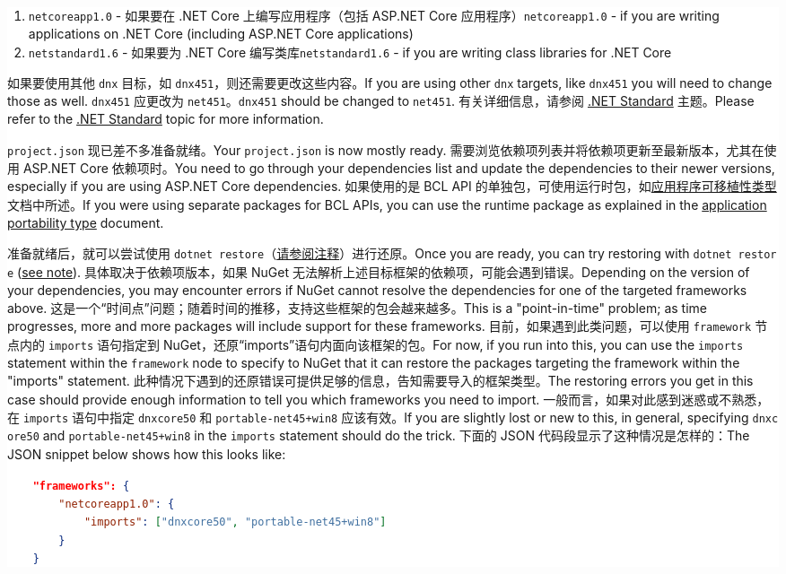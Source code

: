 1. <span data-ttu-id="f2213-213">`netcoreapp1.0` - 如果要在 .NET Core 上编写应用程序（包括 ASP.NET Core 应用程序）</span><span class="sxs-lookup"><span data-stu-id="f2213-213">`netcoreapp1.0` - if you are writing applications on .NET Core (including ASP.NET Core applications)</span></span>
2. <span data-ttu-id="f2213-214">`netstandard1.6` - 如果要为 .NET Core 编写类库</span><span class="sxs-lookup"><span data-stu-id="f2213-214">`netstandard1.6` - if you are writing class libraries for .NET Core</span></span>

<span data-ttu-id="f2213-215">如果要使用其他 `dnx` 目标，如 `dnx451`，则还需要更改这些内容。</span><span class="sxs-lookup"><span data-stu-id="f2213-215">If you are using other `dnx` targets, like `dnx451` you will need to change those as well.</span></span> <span data-ttu-id="f2213-216">`dnx451` 应更改为 `net451`。</span><span class="sxs-lookup"><span data-stu-id="f2213-216">`dnx451` should be changed to `net451`.</span></span>
<span data-ttu-id="f2213-217">有关详细信息，请参阅 [.NET Standard](../../standard/net-standard.md) 主题。</span><span class="sxs-lookup"><span data-stu-id="f2213-217">Please refer to the [.NET Standard](../../standard/net-standard.md) topic for more information.</span></span>

<span data-ttu-id="f2213-218">`project.json` 现已差不多准备就绪。</span><span class="sxs-lookup"><span data-stu-id="f2213-218">Your `project.json` is now mostly ready.</span></span> <span data-ttu-id="f2213-219">需要浏览依赖项列表并将依赖项更新至最新版本，尤其在使用 ASP.NET Core 依赖项时。</span><span class="sxs-lookup"><span data-stu-id="f2213-219">You need to go through your dependencies list and update the dependencies to their newer versions, especially if you are using ASP.NET Core dependencies.</span></span> <span data-ttu-id="f2213-220">如果使用的是 BCL API 的单独包，可使用运行时包，如[应用程序可移植性类型](../deploying/index.md)文档中所述。</span><span class="sxs-lookup"><span data-stu-id="f2213-220">If you were using separate packages for BCL APIs, you can use the runtime package as explained in the [application portability type](../deploying/index.md) document.</span></span>

<span data-ttu-id="f2213-221">准备就绪后，就可以尝试使用 `dotnet restore`（[请参阅注释](#dotnet-restore-note)）进行还原。</span><span class="sxs-lookup"><span data-stu-id="f2213-221">Once you are ready, you can try restoring with `dotnet restore` ([see note](#dotnet-restore-note)).</span></span> <span data-ttu-id="f2213-222">具体取决于依赖项版本，如果 NuGet 无法解析上述目标框架的依赖项，可能会遇到错误。</span><span class="sxs-lookup"><span data-stu-id="f2213-222">Depending on the version of your dependencies, you may encounter errors if NuGet cannot resolve the dependencies for one of the targeted frameworks above.</span></span> <span data-ttu-id="f2213-223">这是一个“时间点”问题；随着时间的推移，支持这些框架的包会越来越多。</span><span class="sxs-lookup"><span data-stu-id="f2213-223">This is a "point-in-time" problem; as time progresses, more and more packages will include support for these frameworks.</span></span> <span data-ttu-id="f2213-224">目前，如果遇到此类问题，可以使用 `framework` 节点内的 `imports` 语句指定到 NuGet，还原“imports”语句内面向该框架的包。</span><span class="sxs-lookup"><span data-stu-id="f2213-224">For now, if you run into this, you can use the `imports` statement within the `framework` node to specify to NuGet that it can restore the packages targeting the framework within the "imports" statement.</span></span>
<span data-ttu-id="f2213-225">此种情况下遇到的还原错误可提供足够的信息，告知需要导入的框架类型。</span><span class="sxs-lookup"><span data-stu-id="f2213-225">The restoring errors you get in this case should provide enough information to tell you which frameworks you need to import.</span></span> <span data-ttu-id="f2213-226">一般而言，如果对此感到迷惑或不熟悉，在 `imports` 语句中指定 `dnxcore50` 和 `portable-net45+win8` 应该有效。</span><span class="sxs-lookup"><span data-stu-id="f2213-226">If you are slightly lost or new to this, in general, specifying `dnxcore50` and `portable-net45+win8` in the `imports` statement should do the trick.</span></span> <span data-ttu-id="f2213-227">下面的 JSON 代码段显示了这种情况是怎样的：</span><span class="sxs-lookup"><span data-stu-id="f2213-227">The JSON snippet below shows how this looks like:</span></span>

```json
    "frameworks": {
        "netcoreapp1.0": {
            "imports": ["dnxcore50", "portable-net45+win8"]
        }
    }
```
